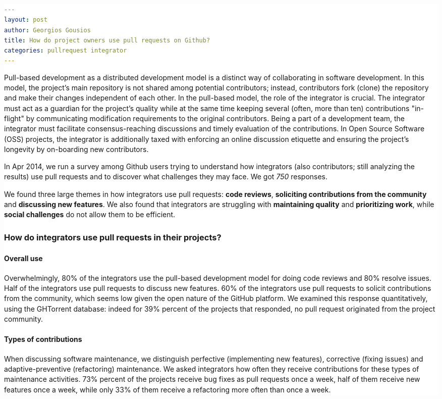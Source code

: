 ```yaml
---
layout: post
author: Georgios Gousios
title: How do project owners use pull requests on Github?
categories: pullrequest integrator
---
```


Pull-based development as a distributed development model is a distinct way of
collaborating in software development. In this model, the project’s main
repository is not shared among potential contributors; instead, contributors
fork (clone) the repository and make their changes independent of each other. In
the pull-based model, the role of the integrator is crucial. The integrator must
act as a guardian for the project’s quality while at the same time keeping
several (often, more than ten) contributions "in-flight" by communicating
modification requirements to the original contributors. Being a part of a
development team, the integrator must facilitate consensus-reaching discussions
and timely evaluation of the contributions. In Open Source Software (OSS)
projects, the integrator is additionally taxed with enforcing an online
discussion etiquette and ensuring the project’s longevity by on-boarding new
contributors.

In Apr 2014, we run a survey among Github users trying to understand how
integrators (also contributors; still analyzing the results) use pull requests
and to discover what challenges they may face. We got *750* responses.

We found three large themes in how integrators use pull requests: **code
reviews**, **soliciting contributions from the community** and **discussing new
features**. We also found that integrators are struggling with **maintaining
quality** and **prioritizing work**, while **social challenges** do not allow
them to be efficient.

### How do integrators use pull requests in their projects?

#### Overall use

Overwhelmingly, 80% of the integrators use the pull-based development model for
doing code reviews and 80% resolve issues. Half of the integrators use pull
requests to discuss new features. 60% of the integrators use pull requests to
solicit contributions from the community, which seems low given the open nature
of the GitHub platform. We examined this response quantitatively, using the
GHTorrent database: indeed for 39% percent of the projects that responded, no
pull request originated from the project community.

#### Types of contributions

When discussing software maintenance, we distinguish perfective (implementing
new features), corrective (fixing issues) and adaptive-preventive (refactoring)
maintenance. We asked integrators how often they receive contributions for these
types of maintenance activities. 73% percent of the projects receive bug fixes
as pull requests once a week, half of them receive new features once a week,
while only 33% of them receive a refactoring more often than once a week.
